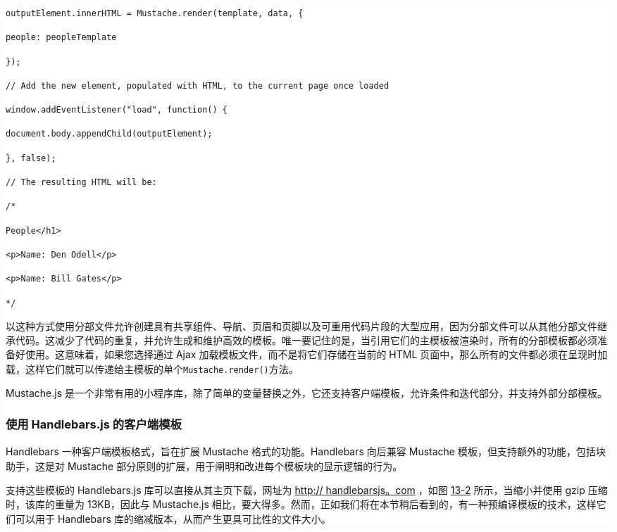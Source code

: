 `outputElement.innerHTML = Mustache.render(template, data, {`

`people: peopleTemplate`

`});`

`// Add the new element, populated with HTML, to the current page once loaded`

`window.addEventListener("load", function() {`

`document.body.appendChild(outputElement);`

`}, false);`

`// The resulting HTML will be:`

`/*`

`People</h1>`

`<p>Name: Den Odell</p>`

`<p>Name: Bill Gates</p>`

`*/`

以这种方式使用分部文件允许创建具有共享组件、导航、页眉和页脚以及可重用代码片段的大型应用，因为分部文件可以从其他分部文件继承代码。这减少了代码的重复，并允许生成和维护高效的模板。唯一要记住的是，当引用它们的主模板被渲染时，所有的分部模板都必须准备好使用。这意味着，如果您选择通过 Ajax 加载模板文件，而不是将它们存储在当前的 HTML 页面中，那么所有的文件都必须在呈现时加载，这样它们就可以传递给主模板的单个`Mustache.render()`方法。

Mustache.js 是一个非常有用的小程序库，除了简单的变量替换之外，它还支持客户端模板，允许条件和迭代部分，并支持外部分部模板。

### 使用 Handlebars.js 的客户端模板

Handlebars 一种客户端模板格式，旨在扩展 Mustache 格式的功能。Handlebars 向后兼容 Mustache 模板，但支持额外的功能，包括块助手，这是对 Mustache 部分原则的扩展，用于阐明和改进每个模板块的显示逻辑的行为。

支持这些模板的 Handlebars.js 库可以直接从其主页下载，网址为 [http:// handlebarsjs。com](http://handlebarsjs.com/) ，如图 [13-2](#Fig2) 所示，当缩小并使用 gzip 压缩时，该库的重量为 13KB，因此与 Mustache.js 相比，要大得多。然而，正如我们将在本节稍后看到的，有一种预编译模板的技术，这样它们可以用于 Handlebars 库的缩减版本，从而产生更具可比性的文件大小。
